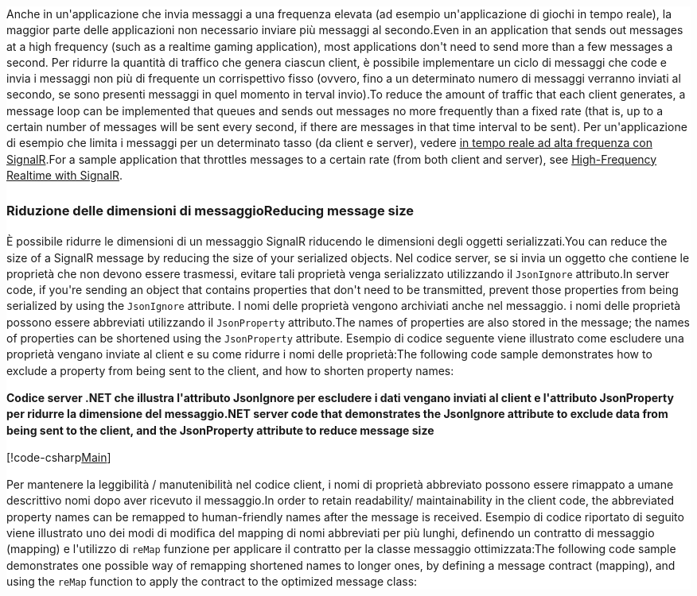 <span data-ttu-id="4b838-126">Anche in un'applicazione che invia messaggi a una frequenza elevata (ad esempio un'applicazione di giochi in tempo reale), la maggior parte delle applicazioni non necessario inviare più messaggi al secondo.</span><span class="sxs-lookup"><span data-stu-id="4b838-126">Even in an application that sends out messages at a high frequency (such as a realtime gaming application), most applications don't need to send more than a few messages a second.</span></span> <span data-ttu-id="4b838-127">Per ridurre la quantità di traffico che genera ciascun client, è possibile implementare un ciclo di messaggi che code e invia i messaggi non più di frequente un corrispettivo fisso (ovvero, fino a un determinato numero di messaggi verranno inviati al secondo, se sono presenti messaggi in quel momento in terval invio).</span><span class="sxs-lookup"><span data-stu-id="4b838-127">To reduce the amount of traffic that each client generates, a message loop can be implemented that queues and sends out messages no more frequently than a fixed rate (that is, up to a certain number of messages will be sent every second, if there are messages in that time interval to be sent).</span></span> <span data-ttu-id="4b838-128">Per un'applicazione di esempio che limita i messaggi per un determinato tasso (da client e server), vedere [in tempo reale ad alta frequenza con SignalR](../getting-started/tutorial-high-frequency-realtime-with-signalr.md).</span><span class="sxs-lookup"><span data-stu-id="4b838-128">For a sample application that throttles messages to a certain rate (from both client and server), see [High-Frequency Realtime with SignalR](../getting-started/tutorial-high-frequency-realtime-with-signalr.md).</span></span>

### <a name="reducing-message-size"></a><span data-ttu-id="4b838-129">Riduzione delle dimensioni di messaggio</span><span class="sxs-lookup"><span data-stu-id="4b838-129">Reducing message size</span></span>

<span data-ttu-id="4b838-130">È possibile ridurre le dimensioni di un messaggio SignalR riducendo le dimensioni degli oggetti serializzati.</span><span class="sxs-lookup"><span data-stu-id="4b838-130">You can reduce the size of a SignalR message by reducing the size of your serialized objects.</span></span> <span data-ttu-id="4b838-131">Nel codice server, se si invia un oggetto che contiene le proprietà che non devono essere trasmessi, evitare tali proprietà venga serializzato utilizzando il `JsonIgnore` attributo.</span><span class="sxs-lookup"><span data-stu-id="4b838-131">In server code, if you're sending an object that contains properties that don't need to be transmitted, prevent those properties from being serialized by using the `JsonIgnore` attribute.</span></span> <span data-ttu-id="4b838-132">I nomi delle proprietà vengono archiviati anche nel messaggio. i nomi delle proprietà possono essere abbreviati utilizzando il `JsonProperty` attributo.</span><span class="sxs-lookup"><span data-stu-id="4b838-132">The names of properties are also stored in the message; the names of properties can be shortened using the `JsonProperty` attribute.</span></span> <span data-ttu-id="4b838-133">Esempio di codice seguente viene illustrato come escludere una proprietà vengano inviate al client e su come ridurre i nomi delle proprietà:</span><span class="sxs-lookup"><span data-stu-id="4b838-133">The following code sample demonstrates how to exclude a property from being sent to the client, and how to shorten property names:</span></span>

<span data-ttu-id="4b838-134">**Codice server .NET che illustra l'attributo JsonIgnore per escludere i dati vengano inviati al client e l'attributo JsonProperty per ridurre la dimensione del messaggio**</span><span class="sxs-lookup"><span data-stu-id="4b838-134">**.NET server code that demonstrates the JsonIgnore attribute to exclude data from being sent to the client, and the JsonProperty attribute to reduce message size**</span></span>

[!code-csharp[Main](signalr-performance/samples/sample1.cs?highlight=5,7,10)]

<span data-ttu-id="4b838-135">Per mantenere la leggibilità / manutenibilità nel codice client, i nomi di proprietà abbreviato possono essere rimappato a umane descrittivo nomi dopo aver ricevuto il messaggio.</span><span class="sxs-lookup"><span data-stu-id="4b838-135">In order to retain readability/ maintainability in the client code, the abbreviated property names can be remapped to human-friendly names after the message is received.</span></span> <span data-ttu-id="4b838-136">Esempio di codice riportato di seguito viene illustrato uno dei modi di modifica del mapping di nomi abbreviati per più lunghi, definendo un contratto di messaggio (mapping) e l'utilizzo di `reMap` funzione per applicare il contratto per la classe messaggio ottimizzata:</span><span class="sxs-lookup"><span data-stu-id="4b838-136">The following code sample demonstrates one possible way of remapping shortened names to longer ones, by defining a message contract (mapping), and using the `reMap` function to apply the contract to the optimized message class:</span></span>
